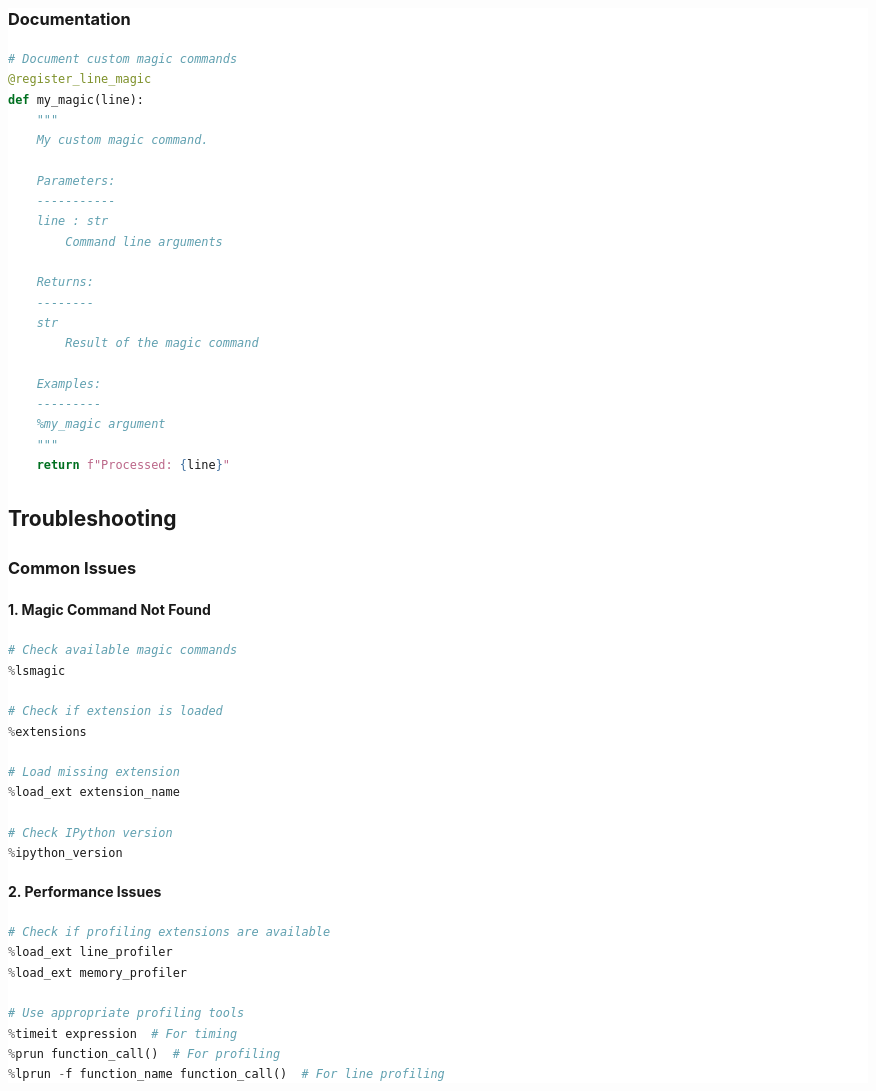### Documentation

```python
# Document custom magic commands
@register_line_magic
def my_magic(line):
    """
    My custom magic command.
    
    Parameters:
    -----------
    line : str
        Command line arguments
        
    Returns:
    --------
    str
        Result of the magic command
        
    Examples:
    ---------
    %my_magic argument
    """
    return f"Processed: {line}"
```

## Troubleshooting

### Common Issues

#### 1. Magic Command Not Found

```python
# Check available magic commands
%lsmagic

# Check if extension is loaded
%extensions

# Load missing extension
%load_ext extension_name

# Check IPython version
%ipython_version
```

#### 2. Performance Issues

```python
# Check if profiling extensions are available
%load_ext line_profiler
%load_ext memory_profiler

# Use appropriate profiling tools
%timeit expression  # For timing
%prun function_call()  # For profiling
%lprun -f function_name function_call()  # For line profiling
```
